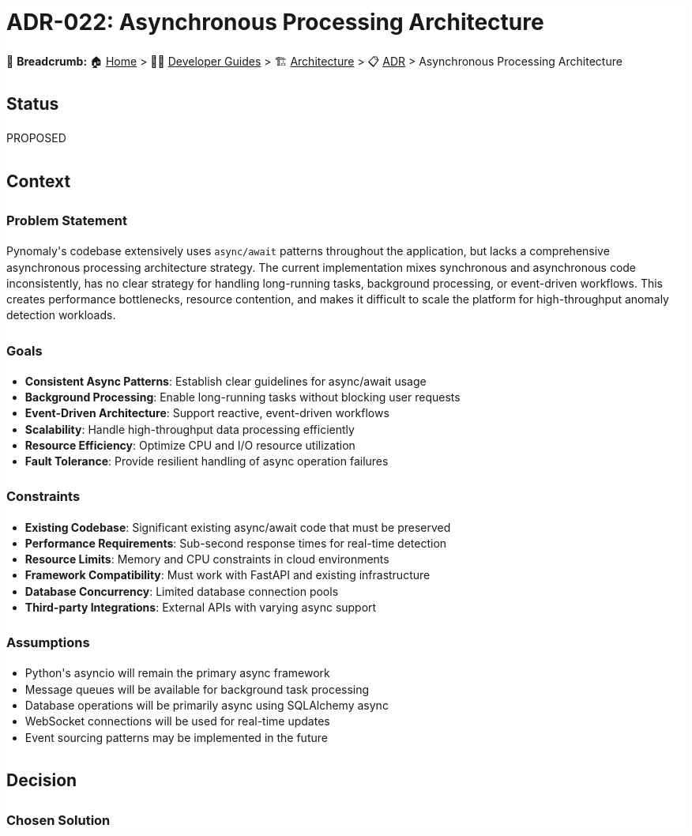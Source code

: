 # ADR-022: Asynchronous Processing Architecture

🍞 **Breadcrumb:** 🏠 [Home](../../../index.md) > 👨‍💻 [Developer Guides](../../README.md) > 🏗️ [Architecture](../README.md) > 📋 [ADR](README.md) > Asynchronous Processing Architecture

## Status

PROPOSED

## Context

### Problem Statement

Pynomaly's codebase extensively uses `async/await` patterns throughout the application, but lacks a comprehensive asynchronous processing architecture strategy. The current implementation mixes synchronous and asynchronous code inconsistently, has no clear strategy for handling long-running tasks, background processing, or event-driven workflows. This creates performance bottlenecks, resource contention, and makes it difficult to scale the platform for high-throughput anomaly detection workloads.

### Goals

- **Consistent Async Patterns**: Establish clear guidelines for async/await usage
- **Background Processing**: Enable long-running tasks without blocking user requests
- **Event-Driven Architecture**: Support reactive, event-driven workflows
- **Scalability**: Handle high-throughput data processing efficiently
- **Resource Efficiency**: Optimize CPU and I/O resource utilization
- **Fault Tolerance**: Provide resilient handling of async operation failures

### Constraints

- **Existing Codebase**: Significant existing async/await code that must be preserved
- **Performance Requirements**: Sub-second response times for real-time detection
- **Resource Limits**: Memory and CPU constraints in cloud environments
- **Framework Compatibility**: Must work with FastAPI and existing infrastructure
- **Database Concurrency**: Limited database connection pools
- **Third-party Integrations**: External APIs with varying async support

### Assumptions

- Python's asyncio will remain the primary async framework
- Message queues will be available for background task processing
- Database operations will be primarily async using SQLAlchemy async
- WebSocket connections will be used for real-time updates
- Event sourcing patterns may be implemented in the future

## Decision

### Chosen Solution
